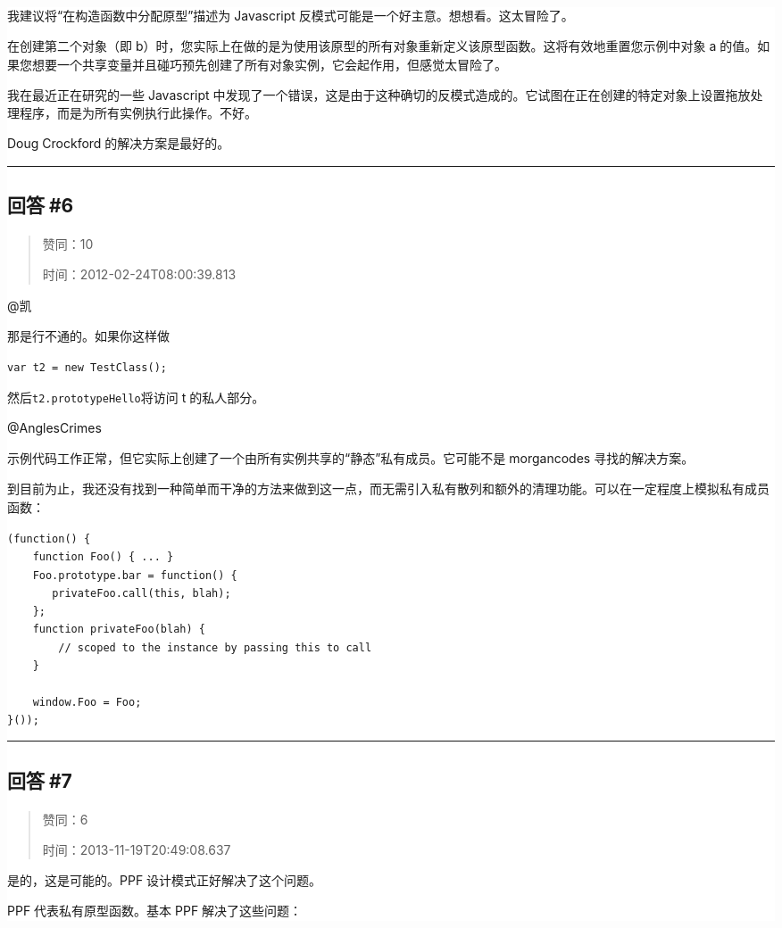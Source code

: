 我建议将“在构造函数中分配原型”描述为 Javascript 反模式可能是一个好主意。想想看。这太冒险了。

在创建第二个对象（即 b）时，您实际上在做的是为使用该原型的所有对象重新定义该原型函数。这将有效地重置您示例中对象 a 的值。如果您想要一个共享变量并且碰巧预先创建了所有对象实例，它会起作用，但感觉太冒险了。

我在最近正在研究的一些 Javascript 中发现了一个错误，这是由于这种确切的反模式造成的。它试图在正在创建的特定对象上设置拖放处理程序，而是为所有实例执行此操作。不好。

Doug Crockford 的解决方案是最好的。

* * *

## 回答 #6

> 赞同：10
> 
> 时间：2012-02-24T08:00:39.813

@凯

那是行不通的。如果你这样做

```
var t2 = new TestClass(); 
```

然后`t2.prototypeHello`将访问 t 的私人部分。

@AnglesCrimes

示例代码工作正常，但它实际上创建了一个由所有实例共享的“静态”私有成员。它可能不是 morgancodes 寻找的解决方案。

到目前为止，我还没有找到一种简单而干净的方法来做到这一点，而无需引入私有散列和额外的清理功能。可以在一定程度上模拟私有成员函数：

```
(function() {
    function Foo() { ... }
    Foo.prototype.bar = function() {
       privateFoo.call(this, blah);
    };
    function privateFoo(blah) { 
        // scoped to the instance by passing this to call 
    }

    window.Foo = Foo;
}()); 
```

* * *

## 回答 #7

> 赞同：6
> 
> 时间：2013-11-19T20:49:08.637

是的，这是可能的。PPF 设计模式正好解决了这个问题。

PPF 代表私有原型函数。基本 PPF 解决了这些问题：
